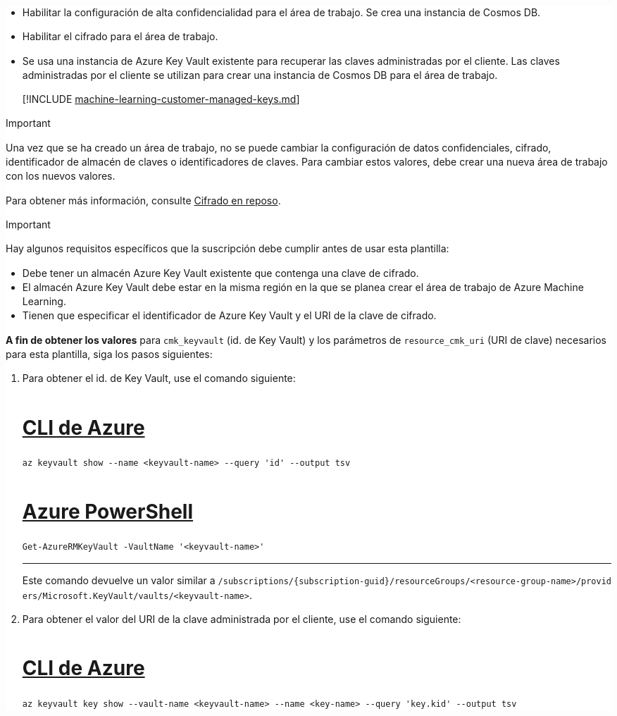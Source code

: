 * Habilitar la configuración de alta confidencialidad para el área de trabajo. Se crea una instancia de Cosmos DB.
* Habilitar el cifrado para el área de trabajo.
* Se usa una instancia de Azure Key Vault existente para recuperar las claves administradas por el cliente. Las claves administradas por el cliente se utilizan para crear una instancia de Cosmos DB para el área de trabajo.

    [!INCLUDE [machine-learning-customer-managed-keys.md](../../includes/machine-learning-customer-managed-keys.md)]

> [!IMPORTANT]
> Una vez que se ha creado un área de trabajo, no se puede cambiar la configuración de datos confidenciales, cifrado, identificador de almacén de claves o identificadores de claves. Para cambiar estos valores, debe crear una nueva área de trabajo con los nuevos valores.

Para obtener más información, consulte [Cifrado en reposo](concept-data-encryption.md#encryption-at-rest).

> [!IMPORTANT]
> Hay algunos requisitos específicos que la suscripción debe cumplir antes de usar esta plantilla:
> * Debe tener un almacén Azure Key Vault existente que contenga una clave de cifrado.
> * El almacén Azure Key Vault debe estar en la misma región en la que se planea crear el área de trabajo de Azure Machine Learning.
> * Tienen que especificar el identificador de Azure Key Vault y el URI de la clave de cifrado.

__A fin de obtener los valores__ para `cmk_keyvault` (id. de Key Vault) y los parámetros de `resource_cmk_uri` (URI de clave) necesarios para esta plantilla, siga los pasos siguientes:    

1. Para obtener el id. de Key Vault, use el comando siguiente:  

    # <a name="azure-cli"></a>[CLI de Azure](#tab/azcli)   

    ```azurecli 
    az keyvault show --name <keyvault-name> --query 'id' --output tsv   
    ``` 

    # <a name="azure-powershell"></a>[Azure PowerShell](#tab/azpowershell) 

    ```azurepowershell  
    Get-AzureRMKeyVault -VaultName '<keyvault-name>'    
    ``` 
    --- 

    Este comando devuelve un valor similar a `/subscriptions/{subscription-guid}/resourceGroups/<resource-group-name>/providers/Microsoft.KeyVault/vaults/<keyvault-name>`.  

1. Para obtener el valor del URI de la clave administrada por el cliente, use el comando siguiente:    

    # <a name="azure-cli"></a>[CLI de Azure](#tab/azcli)   

    ```azurecli 
    az keyvault key show --vault-name <keyvault-name> --name <key-name> --query 'key.kid' --output tsv  
    ``` 
